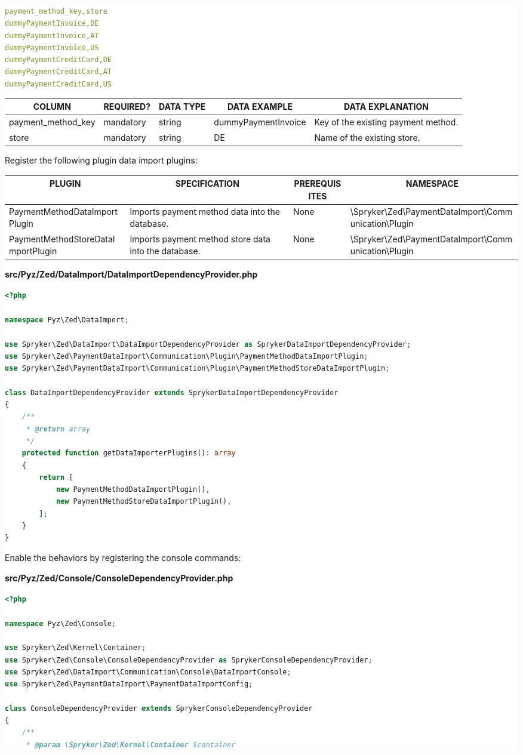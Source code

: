 ```yaml
payment_method_key,store
dummyPaymentInvoice,DE
dummyPaymentInvoice,AT
dummyPaymentInvoice,US
dummyPaymentCreditCard,DE
dummyPaymentCreditCard,AT
dummyPaymentCreditCard,US
```

| COLUMN | REQUIRED? | DATA TYPE | DATA EXAMPLE | DATA EXPLANATION |
| --- | --- | --- | --- | --- |
| payment_method_key | mandatory | string | dummyPaymentInvoice | Key of the existing payment method. |
| store | mandatory | string | DE |Name of the existing store. |

Register the following plugin data import plugins:

| PLUGIN | SPECIFICATION | PREREQUISITES | NAMESPACE |
| --- | --- | --- | --- |
| PaymentMethodDataImportPlugin | Imports payment method data into the database. | None | \Spryker\Zed\PaymentDataImport\Communication\Plugin |
| PaymentMethodStoreDataImportPlugin | Imports payment method store data into the database. | None | \Spryker\Zed\PaymentDataImport\Communication\Plugin |

**src/Pyz/Zed/DataImport/DataImportDependencyProvider.php**

```php
<?php

namespace Pyz\Zed\DataImport;

use Spryker\Zed\DataImport\DataImportDependencyProvider as SprykerDataImportDependencyProvider;
use Spryker\Zed\PaymentDataImport\Communication\Plugin\PaymentMethodDataImportPlugin;
use Spryker\Zed\PaymentDataImport\Communication\Plugin\PaymentMethodStoreDataImportPlugin;

class DataImportDependencyProvider extends SprykerDataImportDependencyProvider
{
    /**
     * @return array
     */
    protected function getDataImporterPlugins(): array
    {
        return [
            new PaymentMethodDataImportPlugin(),
            new PaymentMethodStoreDataImportPlugin(),
        ];
    }
}
```

Enable the behaviors by registering the console commands:

**src/Pyz/Zed/Console/ConsoleDependencyProvider.php**

```php
<?php

namespace Pyz\Zed\Console;

use Spryker\Zed\Kernel\Container;
use Spryker\Zed\Console\ConsoleDependencyProvider as SprykerConsoleDependencyProvider;
use Spryker\Zed\DataImport\Communication\Console\DataImportConsole;
use Spryker\Zed\PaymentDataImport\PaymentDataImportConfig;

class ConsoleDependencyProvider extends SprykerConsoleDependencyProvider
{
    /**
     * @param \Spryker\Zed\Kernel\Container $container
```